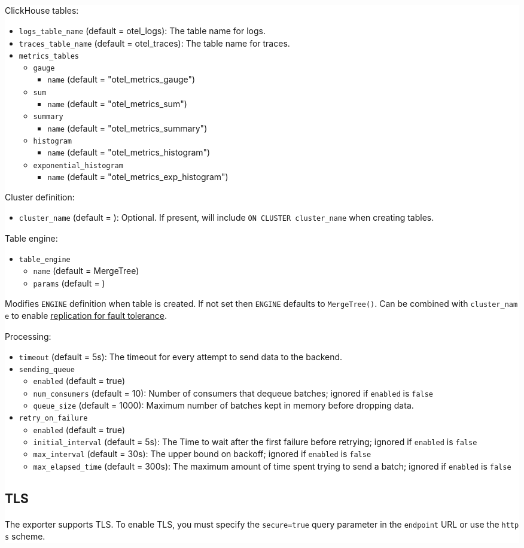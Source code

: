 ClickHouse tables:

- `logs_table_name` (default = otel_logs): The table name for logs.
- `traces_table_name` (default = otel_traces): The table name for traces.
- `metrics_tables`
    - `gauge`
        - `name` (default = "otel_metrics_gauge")
    - `sum`
        - `name` (default = "otel_metrics_sum")
    - `summary`
        - `name` (default = "otel_metrics_summary")
    - `histogram`
        - `name` (default = "otel_metrics_histogram")
    - `exponential_histogram`
        - `name` (default = "otel_metrics_exp_histogram")

Cluster definition:

- `cluster_name` (default = ): Optional. If present, will include `ON CLUSTER cluster_name` when creating tables.

Table engine:

- `table_engine`
    - `name` (default = MergeTree)
    - `params` (default = )

Modifies `ENGINE` definition when table is created. If not set then `ENGINE` defaults to `MergeTree()`.
Can be combined with `cluster_name` to enable [replication for fault tolerance](https://clickhouse.com/docs/en/architecture/replication).

Processing:

- `timeout` (default = 5s): The timeout for every attempt to send data to the backend.
- `sending_queue`
    - `enabled` (default = true)
    - `num_consumers` (default = 10): Number of consumers that dequeue batches; ignored if `enabled` is `false`
    - `queue_size` (default = 1000): Maximum number of batches kept in memory before dropping data.
- `retry_on_failure`
    - `enabled` (default = true)
    - `initial_interval` (default = 5s): The Time to wait after the first failure before retrying; ignored if `enabled`
      is `false`
    - `max_interval` (default = 30s): The upper bound on backoff; ignored if `enabled` is `false`
    - `max_elapsed_time` (default = 300s): The maximum amount of time spent trying to send a batch; ignored if `enabled`
      is `false`

## TLS

The exporter supports TLS. To enable TLS, you must specify the `secure=true` query parameter in the `endpoint` URL or use the `https` scheme.
